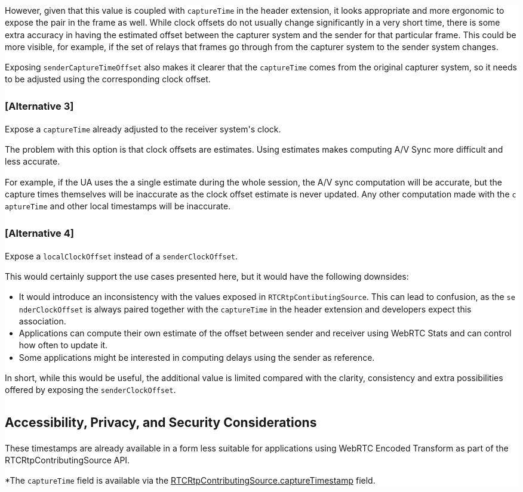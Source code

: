 However, given that this value is coupled with `captureTime` in the header
extension, it looks appropriate and more ergonomic to expose the pair in the
frame as well. While clock offsets do not usually change significantly
in a very short time, there is some extra accuracy in having the estimated
offset between the capturer system and the sender for that particular frame.
This could be more visible, for example, if the set of relays that frames
go through from the capturer system to the sender system changes.

Exposing `senderCaptureTimeOffset` also makes it clearer that the `captureTime`
comes from the original capturer system, so it needs to be adjusted using the
corresponding clock offset.


### [Alternative 3]

Expose a `captureTime` already adjusted to the receiver system's clock.

The problem with this option is that clock offsets are estimates. Using
estimates makes computing A/V Sync more difficult and less accurate.

For example, if the UA uses the a single estimate during the whole session,
the A/V sync computation will be accurate, but the capture times themselves will
be inaccurate as the clock offset estimate is never updated. Any other
computation made with the `captureTime` and other local timestamps will be
inaccurate.

### [Alternative 4]

Expose a `localClockOffset` instead of a `senderClockOffset`.

This would certainly support the use cases presented here, but it would have the
following downsides:
* It would introduce an inconsistency with the values exposed in `RTCRtpContibutingSource`.
  This can lead to confusion, as the `senderClockOffset` is always paired together
  with the `captureTime` in the header extension and developers expect this association.
* Applications can compute their own estimate of the offset between sender
  and receiver using WebRTC Stats and can control how often to update it.
* Some applications might be interested in computing delays using the sender
  as reference.

In short, while this would be useful, the additional value is limited compared
with the clarity, consistency and extra possibilities offered by exposing the
`senderClockOffset`.



## Accessibility, Privacy, and Security Considerations

These timestamps are already available in a form less suitable for applications
using WebRTC Encoded Transform as part of the RTCRtpContributingSource API.

*The `captureTime` field is available via the 
[RTCRtpContributingSource.captureTimestamp](https://w3c.github.io/webrtc-extensions/#dom-rtcrtpcontributingsource-capturetimestamp) field.


